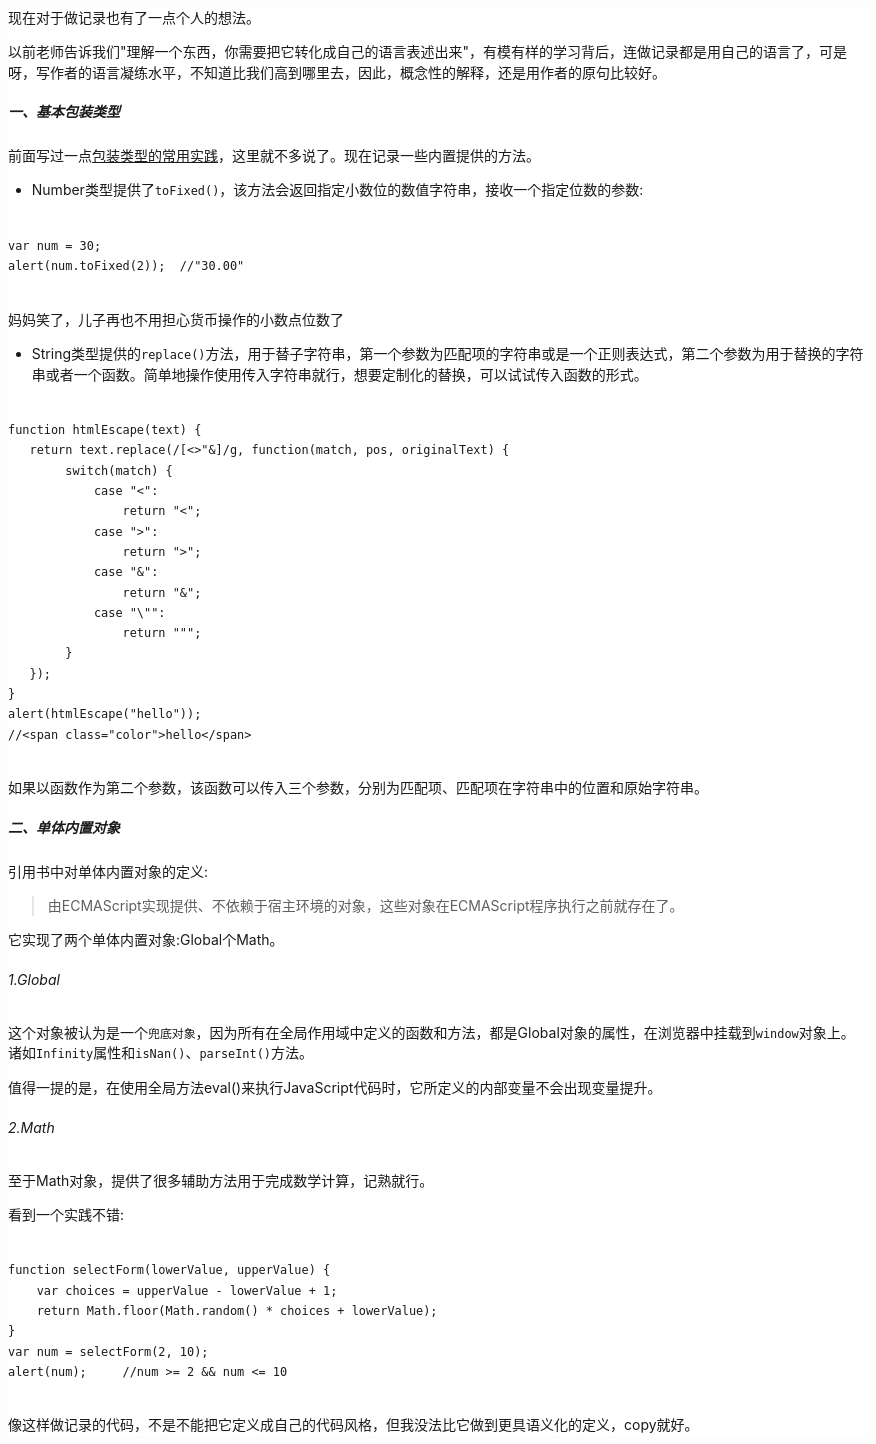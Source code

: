 现在对于做记录也有了一点个人的想法。

以前老师告诉我们"理解一个东西，你需要把它转化成自己的语言表述出来"，有模有样的学习背后，连做记录都是用自己的语言了，可是呀，写作者的语言凝练水平，不知道比我们高到哪里去，因此，概念性的解释，还是用作者的原句比较好。
##### 一、基本包装类型
前面写过一点[包装类型的常用实践](https://bulgerxie.github.io/%E6%88%91%E5%8F%AF%E8%83%BD%E4%B8%8D%E4%BC%9Ajavascript/2017/06/01/Notjs-day2.html)，这里就不多说了。现在记录一些内置提供的方法。
* Number类型提供了`toFixed()`，该方法会返回指定小数位的数值字符串，接收一个指定位数的参数:
<pre class="language-javascript">
<code>
var num = 30;
alert(num.toFixed(2));  //"30.00"
    </code></pre>
妈妈笑了，儿子再也不用担心货币操作的小数点位数了
* String类型提供的`replace()`方法，用于替子字符串，第一个参数为匹配项的字符串或是一个正则表达式，第二个参数为用于替换的字符串或者一个函数。简单地操作使用传入字符串就行，想要定制化的替换，可以试试传入函数的形式。
<pre class="language-javascript">
<code>
function htmlEscape(text) {
   return text.replace(/[<>"&]/g, function(match, pos, originalText) {
        switch(match) {
            case "<":
                return "&lt;";
            case ">":
                return "&gt;";
            case "&":
                return "&amp;";
            case "\"":
                return "&quot;";
        }
   });
}
alert(htmlEscape("<span class=\"color\">hello</span>"));
//&lt;span class=&quot;color&quot;&gt;hello&lt;/span&gt;
    </code></pre>
如果以函数作为第二个参数，该函数可以传入三个参数，分别为匹配项、匹配项在字符串中的位置和原始字符串。
##### 二、单体内置对象
引用书中对单体内置对象的定义:
> 由ECMAScript实现提供、不依赖于宿主环境的对象，这些对象在ECMAScript程序执行之前就存在了。

它实现了两个单体内置对象:Global个Math。
###### 1.Global
这个对象被认为是一个`兜底对象`，因为所有在全局作用域中定义的函数和方法，都是Global对象的属性，在浏览器中挂载到`window`对象上。诸如`Infinity`属性和`isNan()`、`parseInt()`方法。  

值得一提的是，在使用全局方法eval()来执行JavaScript代码时，它所定义的内部变量不会出现变量提升。
###### 2.Math
至于Math对象，提供了很多辅助方法用于完成数学计算，记熟就行。  

看到一个实践不错:
<pre class="language-javascript">
<code>
function selectForm(lowerValue, upperValue) {
    var choices = upperValue - lowerValue + 1;
    return Math.floor(Math.random() * choices + lowerValue);
}
var num = selectForm(2, 10);
alert(num);     //num >= 2 && num <= 10  
    </code></pre>
像这样做记录的代码，不是不能把它定义成自己的代码风格，但我没法比它做到更具语义化的定义，copy就好。
